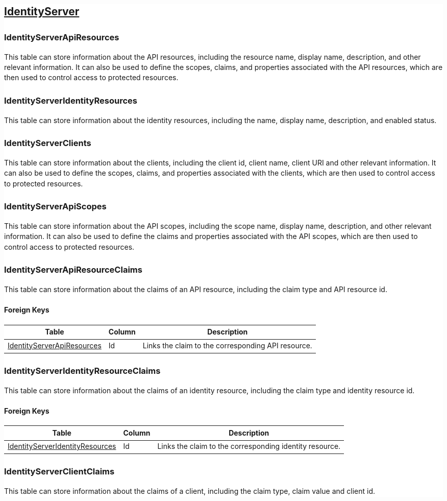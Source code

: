 ## [IdentityServer](identity-server.md)

### IdentityServerApiResources

This table can store information about the API resources, including the resource name, display name, description, and other relevant information. It can also be used to define the scopes, claims, and properties associated with the API resources, which are then used to control access to protected resources.

### IdentityServerIdentityResources

This table can store information about the identity resources, including the name, display name, description, and enabled status.

### IdentityServerClients

This table can store information about the clients, including the client id, client name, client URI and other relevant information. It can also be used to define the scopes, claims, and properties associated with the clients, which are then used to control access to protected resources.

### IdentityServerApiScopes

This table can store information about the API scopes, including the scope name, display name, description, and other relevant information. It can also be used to define the claims and properties associated with the API scopes, which are then used to control access to protected resources.

### IdentityServerApiResourceClaims

This table can store information about the claims of an API resource, including the claim type and API resource id.

#### Foreign Keys

| Table | Column | Description |
| --- | --- | --- |
| [IdentityServerApiResources](#identityserverapiresources) | Id | Links the claim to the corresponding API resource. |

### IdentityServerIdentityResourceClaims

This table can store information about the claims of an identity resource, including the claim type and identity resource id.

#### Foreign Keys

| Table | Column | Description |
| --- | --- | --- |
| [IdentityServerIdentityResources](#identityserveridentityresources) | Id | Links the claim to the corresponding identity resource. |

### IdentityServerClientClaims

This table can store information about the claims of a client, including the claim type, claim value and client id.

